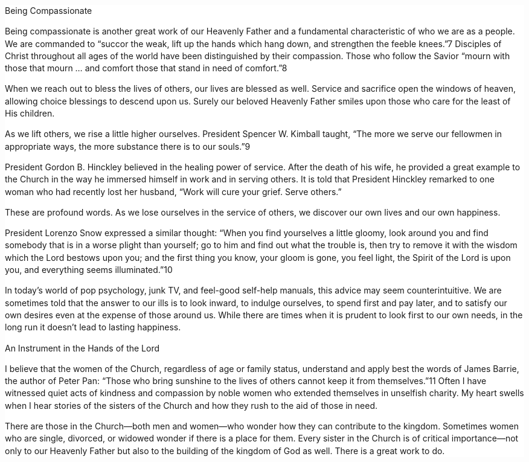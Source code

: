 





Being Compassionate



Being compassionate is another great work of our Heavenly Father and a fundamental characteristic of who we are as a people. We are commanded to “succor the weak, lift up the hands which hang down, and strengthen the feeble knees.”7 Disciples of Christ throughout all ages of the world have been distinguished by their compassion. Those who follow the Savior “mourn with those that mourn … and comfort those that stand in need of comfort.”8

When we reach out to bless the lives of others, our lives are blessed as well. Service and sacrifice open the windows of heaven, allowing choice blessings to descend upon us. Surely our beloved Heavenly Father smiles upon those who care for the least of His children.

As we lift others, we rise a little higher ourselves. President Spencer W. Kimball taught, “The more we serve our fellowmen in appropriate ways, the more substance there is to our souls.”9

President Gordon B. Hinckley believed in the healing power of service. After the death of his wife, he provided a great example to the Church in the way he immersed himself in work and in serving others. It is told that President Hinckley remarked to one woman who had recently lost her husband, “Work will cure your grief. Serve others.”

These are profound words. As we lose ourselves in the service of others, we discover our own lives and our own happiness.



President Lorenzo Snow expressed a similar thought: “When you find yourselves a little gloomy, look around you and find somebody that is in a worse plight than yourself; go to him and find out what the trouble is, then try to remove it with the wisdom which the Lord bestows upon you; and the first thing you know, your gloom is gone, you feel light, the Spirit of the Lord is upon you, and everything seems illuminated.”10

In today’s world of pop psychology, junk TV, and feel-good self-help manuals, this advice may seem counterintuitive. We are sometimes told that the answer to our ills is to look inward, to indulge ourselves, to spend first and pay later, and to satisfy our own desires even at the expense of those around us. While there are times when it is prudent to look first to our own needs, in the long run it doesn’t lead to lasting happiness.







An Instrument in the Hands of the Lord



I believe that the women of the Church, regardless of age or family status, understand and apply best the words of James Barrie, the author of Peter Pan: “Those who bring sunshine to the lives of others cannot keep it from themselves.”11 Often I have witnessed quiet acts of kindness and compassion by noble women who extended themselves in unselfish charity. My heart swells when I hear stories of the sisters of the Church and how they rush to the aid of those in need.

There are those in the Church—both men and women—who wonder how they can contribute to the kingdom. Sometimes women who are single, divorced, or widowed wonder if there is a place for them. Every sister in the Church is of critical importance—not only to our Heavenly Father but also to the building of the kingdom of God as well. There is a great work to do.
